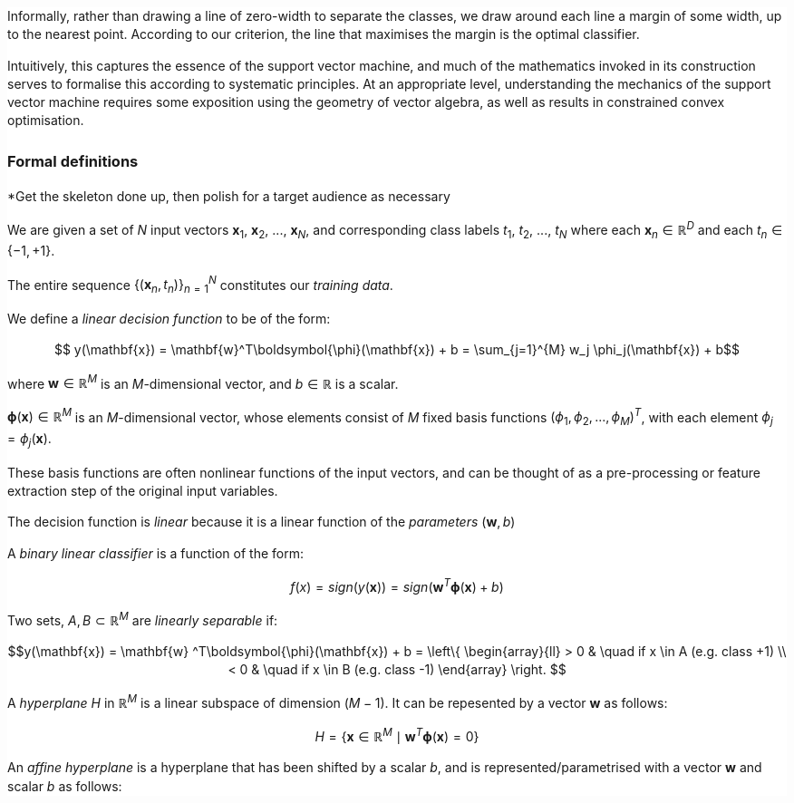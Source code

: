 Informally, rather than drawing a line of zero-width to separate the classes, we draw around each line a margin of some width, up to the nearest point. According to our criterion, the line that maximises the margin is the optimal classifier. 

Intuitively, this captures the essence of the support vector machine, and much of the mathematics invoked in its construction serves to formalise this according to systematic principles. At an appropriate level, understanding the mechanics of the support vector machine requires some exposition using the geometry of vector algebra, as well as results in constrained convex optimisation.

### Formal definitions
*Get the skeleton done up, then polish for a target audience as necessary

We are given a set of *N* input vectors $\mathbf{x}_1$, $\mathbf{x}_2$, ..., $\mathbf{x}_N$, and corresponding class labels $t_1$, $t_2$, ..., $t_N$ where each $\mathbf{x}_n \in \mathbb{R} ^D$ and each $t_n \in \left \{-1, +1 \right\}$.

The entire sequence $\left \{ \left(\mathbf{x}_n, t_n \right)\right\}_{n=1}^N$ constitutes our *training data*.

We define a *linear decision function* to be of the form:

$$ y(\mathbf{x}) = \mathbf{w}^T\boldsymbol{\phi}(\mathbf{x}) + b = \sum_{j=1}^{M} w_j \phi_j(\mathbf{x}) + b$$

where $\mathbf{w}\in\mathbb{R}^M$ is an $M$-dimensional vector, and $b \in\mathbb{R}$ is a scalar.

$\boldsymbol{\phi}(\mathbf{x}) \in \mathbb{R}^M$ is an $M$-dimensional vector, whose elements consist of $M$ fixed basis functions $\left(\phi_1, \phi_2,...,\phi_M \right)^T$, with each element $\phi_j = \phi_j(\mathbf{x})$.

These basis functions are often nonlinear functions of the input vectors, and can be thought of as a pre-processing or feature extraction step of the original input variables. 

The decision function is *linear* because it is a linear function of the *parameters* $(\mathbf{w}, b)$

A *binary linear classifier* is a function of the form:

$$f(x) = sign(y(\mathbf{x})) =  sign(\mathbf{w} ^T\boldsymbol{\phi}(\mathbf{x}) + b) $$

Two sets, $A,B\subset\mathbb{R}^M$ are *linearly separable* if:

$$y(\mathbf{x}) = \mathbf{w} ^T\boldsymbol{\phi}(\mathbf{x}) + b = \left\{
 \begin{array}{ll}
      > 0 & \quad if x \in A (e.g. class +1) \\
      < 0 & \quad if x \in B (e.g. class -1)
 \end{array}
\right.
$$

A *hyperplane* $H$ in $\mathbb{R}^M$ is a linear subspace of dimension $(M - 1)$. It can be repesented by a vector $\mathbf{w}$ as follows:

$$ H = \{\mathbf{x} \in \mathbb{R}^M \mid \mathbf{w} ^T\boldsymbol{\phi}(\mathbf{x}) = 0\} $$

An *affine hyperplane* is a hyperplane that has been shifted by a scalar $b$, and is represented/parametrised with a vector $\mathbf{w}$ and scalar $b$ as follows:
